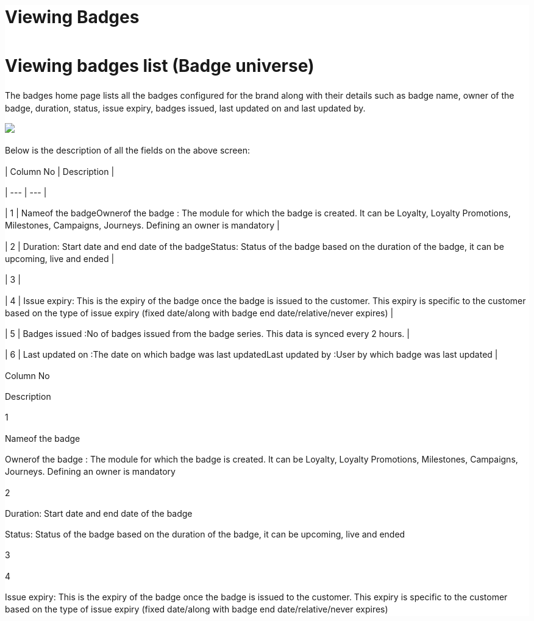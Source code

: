 # Viewing Badges

# Viewing badges list (Badge universe)

The badges home page lists all the badges configured for the brand along with their details such as badge name, owner of the badge, duration, status, issue expiry, badges issued, last updated on and last updated by.

![](https://files.readme.io/7cdfe2216c915badfcaeda843617cc599d43694629721aa52459a856672d33d0-image.png)

Below is the description of all the fields on the above screen:

| Column No | Description |

| --- | --- |

| 1 | Nameof the badgeOwnerof the badge : The module for which the badge is created. It can be Loyalty, Loyalty Promotions, Milestones, Campaigns, Journeys. Defining an owner is mandatory |

| 2 | Duration: Start date and end date of the badgeStatus: Status of the badge based on the duration of the badge, it can be upcoming, live and ended |

| 3 |

| 4 | Issue expiry: This is the expiry of the badge once the badge is issued to the customer. This expiry is specific to the customer based on the type of issue expiry (fixed date/along with badge end date/relative/never expires) |

| 5 | Badges issued :No of badges issued from the badge series. This data is synced every 2 hours. |

| 6 | Last updated on :The date on which badge was last updatedLast updated by :User by which badge was last updated |



Column No

Description

1

Nameof the badge

Ownerof the badge : The module for which the badge is created. It can be Loyalty, Loyalty Promotions, Milestones, Campaigns, Journeys. Defining an owner is mandatory

2

Duration: Start date and end date of the badge

Status: Status of the badge based on the duration of the badge, it can be upcoming, live and ended

3

4

Issue expiry: This is the expiry of the badge once the badge is issued to the customer. This expiry is specific to the customer based on the type of issue expiry (fixed date/along with badge end date/relative/never expires)
